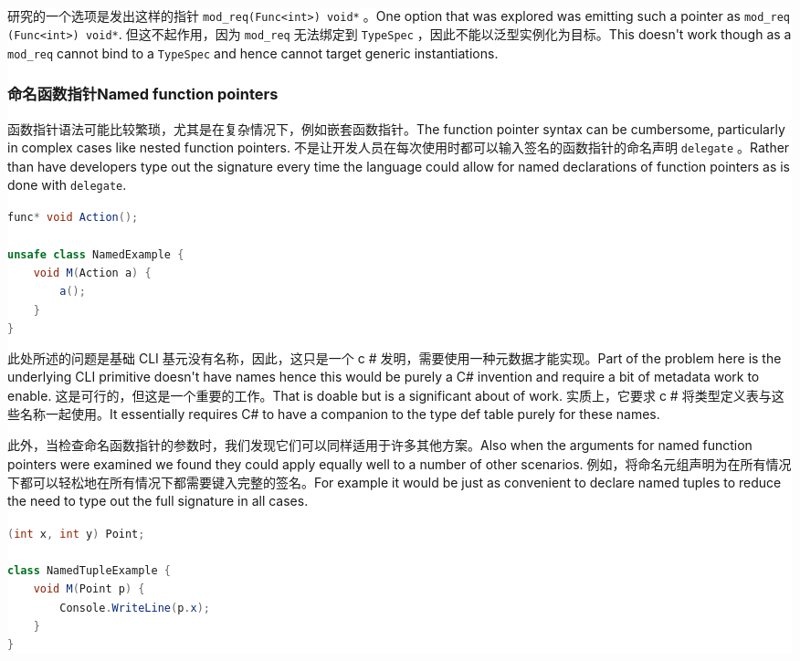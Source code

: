 <span data-ttu-id="7a755-281">研究的一个选项是发出这样的指针 `mod_req(Func<int>) void*` 。</span><span class="sxs-lookup"><span data-stu-id="7a755-281">One option that was explored was emitting such a pointer as `mod_req(Func<int>) void*`.</span></span> <span data-ttu-id="7a755-282">但这不起作用，因为 `mod_req` 无法绑定到 `TypeSpec` ，因此不能以泛型实例化为目标。</span><span class="sxs-lookup"><span data-stu-id="7a755-282">This doesn't work though as a `mod_req` cannot bind to a `TypeSpec` and hence cannot target generic instantiations.</span></span>

### <a name="named-function-pointers"></a><span data-ttu-id="7a755-283">命名函数指针</span><span class="sxs-lookup"><span data-stu-id="7a755-283">Named function pointers</span></span>

<span data-ttu-id="7a755-284">函数指针语法可能比较繁琐，尤其是在复杂情况下，例如嵌套函数指针。</span><span class="sxs-lookup"><span data-stu-id="7a755-284">The function pointer syntax can be cumbersome, particularly in complex cases like nested function pointers.</span></span> <span data-ttu-id="7a755-285">不是让开发人员在每次使用时都可以输入签名的函数指针的命名声明 `delegate` 。</span><span class="sxs-lookup"><span data-stu-id="7a755-285">Rather than have developers type out the signature every time the language could allow for named declarations of function pointers as is done with `delegate`.</span></span>

``` csharp
func* void Action();

unsafe class NamedExample {
    void M(Action a) {
        a();
    }
}
```

<span data-ttu-id="7a755-286">此处所述的问题是基础 CLI 基元没有名称，因此，这只是一个 c # 发明，需要使用一种元数据才能实现。</span><span class="sxs-lookup"><span data-stu-id="7a755-286">Part of the problem here is the underlying CLI primitive doesn't have names hence this would be purely a C# invention and require a bit of metadata work to enable.</span></span> <span data-ttu-id="7a755-287">这是可行的，但这是一个重要的工作。</span><span class="sxs-lookup"><span data-stu-id="7a755-287">That is doable but is a significant about of work.</span></span> <span data-ttu-id="7a755-288">实质上，它要求 c # 将类型定义表与这些名称一起使用。</span><span class="sxs-lookup"><span data-stu-id="7a755-288">It essentially requires C# to have a companion to the type def table purely for these names.</span></span>

<span data-ttu-id="7a755-289">此外，当检查命名函数指针的参数时，我们发现它们可以同样适用于许多其他方案。</span><span class="sxs-lookup"><span data-stu-id="7a755-289">Also when the arguments for named function pointers were examined we found they could apply equally well to a number of other scenarios.</span></span> <span data-ttu-id="7a755-290">例如，将命名元组声明为在所有情况下都可以轻松地在所有情况下都需要键入完整的签名。</span><span class="sxs-lookup"><span data-stu-id="7a755-290">For example it would be just as convenient to declare named tuples to reduce the need to type out the full signature in all cases.</span></span>

``` csharp
(int x, int y) Point;

class NamedTupleExample {
    void M(Point p) {
        Console.WriteLine(p.x);
    }
}
```
